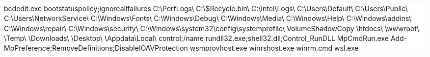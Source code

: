 <Rule groupRelation="and">
<OriginalFileName name="technique_id=T1490,technique_name=Inhibit System Recovery" condition="is">bcdedit.exe</OriginalFileName>
<CommandLine name="technique_id=T1490,technique_name=Inhibit System Recovery" condition="contains all">bootstatuspolicy;ignoreallfailures</CommandLine>
</Rule>
<Image name="technique_id=T1036,technique_name=Masquerading" condition="begin with">C:\PerfLogs\</Image>
<Image name="technique_id=T1036,technique_name=Masquerading" condition="begin with">C:\$Recycle.bin\</Image>
<Image name="technique_id=T1036,technique_name=Masquerading" condition="begin with">C:\Intel\Logs\</Image>
<Image name="technique_id=T1036,technique_name=Masquerading" condition="begin with">C:\Users\Default\</Image>
<Image name="technique_id=T1036,technique_name=Masquerading" condition="begin with">C:\Users\Public\</Image>
<Image name="technique_id=T1036,technique_name=Masquerading" condition="begin with">C:\Users\NetworkService\</Image>
<Image name="technique_id=T1036,technique_name=Masquerading" condition="begin with">C:\Windows\Fonts\</Image>
<Image name="technique_id=T1036,technique_name=Masquerading" condition="begin with">C:\Windows\Debug\</Image>
<Image name="technique_id=T1036,technique_name=Masquerading" condition="begin with">C:\Windows\Media\</Image>
<Image name="technique_id=T1036,technique_name=Masquerading" condition="begin with">C:\Windows\Help\</Image>
<Image name="technique_id=T1036,technique_name=Masquerading" condition="begin with">C:\Windows\addins\</Image>
<Image name="technique_id=T1036,technique_name=Masquerading" condition="begin with">C:\Windows\repair\</Image>
<Image name="technique_id=T1036,technique_name=Masquerading" condition="begin with">C:\Windows\security\</Image>
<Image name="technique_id=T1036,technique_name=Masquerading" condition="begin with">C:\Windows\system32\config\systemprofile\</Image>
<Image name="technique_id=T1036,technique_name=Masquerading" condition="contains">VolumeShadowCopy</Image>
<Image name="technique_id=T1036,technique_name=Masquerading" condition="contains">\htdocs\</Image>
<Image name="technique_id=T1036,technique_name=Masquerading" condition="contains">\wwwroot\</Image>
<Image name="technique_id=T1036,technique_name=Masquerading" condition="contains">\Temp\</Image>
<Image name="technique_id=T1036,technique_name=Masquerading" condition="contains">\Downloads\</Image>
<Image name="technique_id=T1036,technique_name=Masquerading" condition="contains">\Desktop\</Image>
<Image name="technique_id=T1036,technique_name=Masquerading" condition="contains">\Appdata\Local\</Image>
<Rule name="Control Panel Items" groupRelation="or">
<CommandLine name="technique_id=T1218.002,technique_name=Control Panel Items" condition="contains all">control;/name</CommandLine>
<CommandLine name="technique_id=T1218.002,technique_name=Control Panel Items" condition="contains all">rundll32.exe;shell32.dll;Control_RunDLL</CommandLine>
</Rule>
<Rule name="Windows Defender tampering" groupRelation="and">
<Image name="technique_id=T1089,technique_name=Disabling Security Tools" condition="image">MpCmdRun.exe</Image>
<CommandLine name="technique_id=T1089,technique_name=Disabling Security Tools" condition="contains any">Add-MpPreference;RemoveDefinitions;DisableIOAVProtection</CommandLine>
</Rule>
<OriginalFileName name="technique_id=T1021.006,technique_name=Windows Remote Management" condition="is">wsmprovhost.exe</OriginalFileName>
<OriginalFileName name="technique_id=T1021.006,technique_name=Windows Remote Management" condition="is">winrshost.exe</OriginalFileName>
<Image name="technique_id=T1021.006,technique_name=Windows Remote Management" condition="image">winrm.cmd</Image>
<ParentImage name="technique_id=T1218,technique_name=Trusted Binary Proxy Execution" condition="is">wsl.exe</ParentImage>